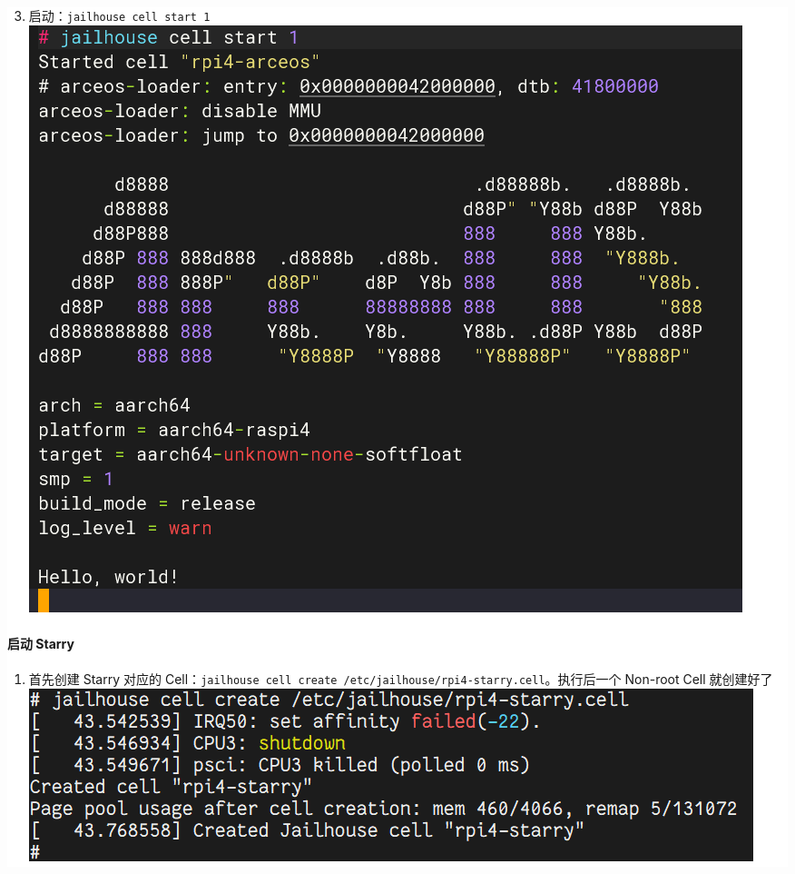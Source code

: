 3. 启动：`jailhouse cell start 1`
    ![rpi4_jailhouse_cell_start_arceos](./images/rpi4_jailhouse_cell_start_arceos.png)

#### 启动 Starry

1. 首先创建 Starry 对应的 Cell：`jailhouse cell create /etc/jailhouse/rpi4-starry.cell`。执行后一个 Non-root Cell 就创建好了
    ![rpi4_jailhouse_cell_starry](./images/rpi4_jailhouse_cell_starry.png)

